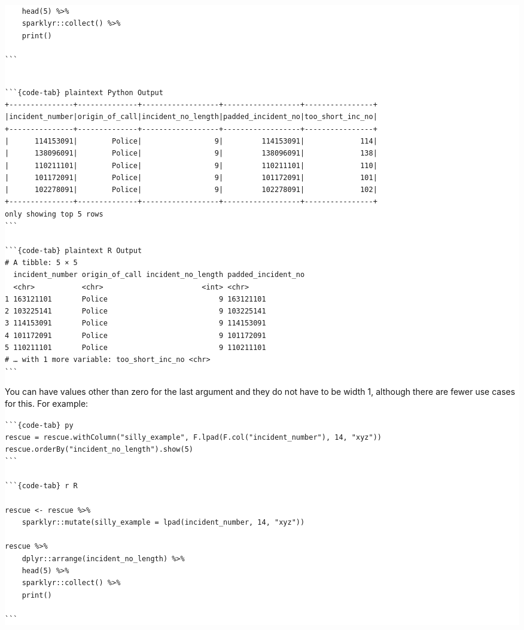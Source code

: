 ````{tabs}
    head(5) %>%
    sparklyr::collect() %>%
    print()

```
````

````{tabs}

```{code-tab} plaintext Python Output
+---------------+--------------+------------------+------------------+----------------+
|incident_number|origin_of_call|incident_no_length|padded_incident_no|too_short_inc_no|
+---------------+--------------+------------------+------------------+----------------+
|      114153091|        Police|                 9|         114153091|             114|
|      138096091|        Police|                 9|         138096091|             138|
|      110211101|        Police|                 9|         110211101|             110|
|      101172091|        Police|                 9|         101172091|             101|
|      102278091|        Police|                 9|         102278091|             102|
+---------------+--------------+------------------+------------------+----------------+
only showing top 5 rows
```

```{code-tab} plaintext R Output
# A tibble: 5 × 5
  incident_number origin_of_call incident_no_length padded_incident_no
  <chr>           <chr>                       <int> <chr>             
1 163121101       Police                          9 163121101         
2 103225141       Police                          9 103225141         
3 114153091       Police                          9 114153091         
4 101172091       Police                          9 101172091         
5 110211101       Police                          9 110211101         
# … with 1 more variable: too_short_inc_no <chr>
```
````
You can have values other than zero for the last argument and they do not have to be width 1, although there are fewer use cases for this. For example:
````{tabs}
```{code-tab} py
rescue = rescue.withColumn("silly_example", F.lpad(F.col("incident_number"), 14, "xyz"))
rescue.orderBy("incident_no_length").show(5)
```

```{code-tab} r R

rescue <- rescue %>%
    sparklyr::mutate(silly_example = lpad(incident_number, 14, "xyz"))
    
rescue %>%
    dplyr::arrange(incident_no_length) %>%
    head(5) %>%
    sparklyr::collect() %>%
    print()

```
````
